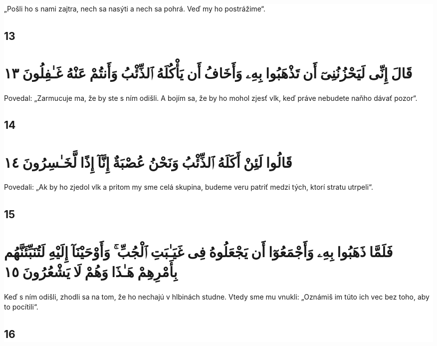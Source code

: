 <p>„Pošli ho s nami zajtra, nech sa nasýti a nech sa pohrá. Veď my ho postrážime“.</p>
</div>

<div class="break"></div>

## 13


<Badge type="info" text="12:13" class="badge" />
<div>
<div class="main-verse" >

<h1 class="verse-arabic">قَالَ إِنِّى لَيَحْزُنُنِىٓ أَن تَذْهَبُوا بِهِۦ وَأَخَافُ أَن يَأْكُلَهُ ٱلذِّئْبُ وَأَنتُمْ عَنْهُ غَـٰفِلُونَ ١٣</h1>
</div>

<p>Povedal: „Zarmucuje ma, že by ste s ním odišli. A bojím sa, že by ho mohol zjesť vlk, keď práve nebudete naňho dávať pozor“.</p>
</div>
<div class="break"></div>

## 14


<Badge type="info" text="12:14" class="badge" />
<div>
<div class="main-verse" >

<h1 class="verse-arabic">قَالُوا لَئِنْ أَكَلَهُ ٱلذِّئْبُ وَنَحْنُ عُصْبَةٌ إِنَّآ إِذًا لَّخَـٰسِرُونَ ١٤</h1>
</div>

<p>Povedali: „Ak by ho zjedol vlk a pritom my sme celá skupina, budeme veru patriť medzi tých, ktorí stratu utrpeli“.</p>
</div>

<div class="break"></div>

## 15


<Badge type="info" text="12:15" class="badge" />
<div>
<div class="main-verse" >

<h1 class="verse-arabic">فَلَمَّا ذَهَبُوا بِهِۦ وَأَجْمَعُوٓا أَن يَجْعَلُوهُ فِى غَيَـٰبَتِ ٱلْجُبِّ ۚ وَأَوْحَيْنَآ إِلَيْهِ لَتُنَبِّئَنَّهُم بِأَمْرِهِمْ هَـٰذَا وَهُمْ لَا يَشْعُرُونَ ١٥</h1>
</div>

<p>Keď s ním odišli, zhodli sa na tom, že ho nechajú v hlbinách studne. Vtedy sme mu vnukli: „Oznámiš im túto ich vec bez toho, aby to pocítili“.</p>
</div>
<div class="break"></div>

## 16
